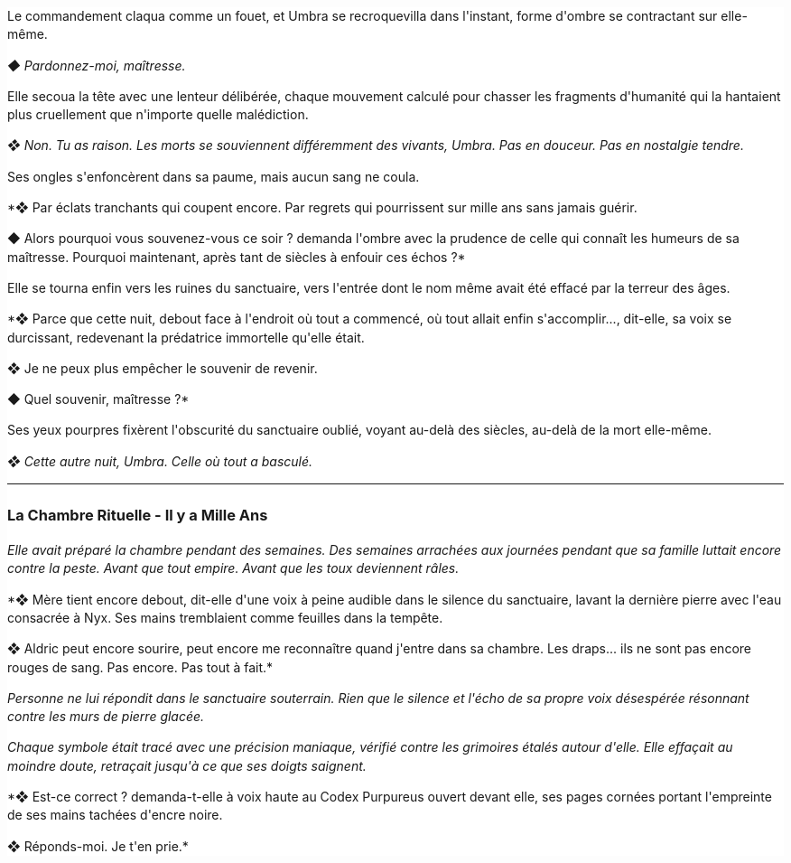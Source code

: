 Le commandement claqua comme un fouet, et Umbra se recroquevilla dans l'instant, forme d'ombre se contractant sur elle-même.

*◆ Pardonnez-moi, maîtresse.*

Elle secoua la tête avec une lenteur délibérée, chaque mouvement calculé pour chasser les fragments d'humanité qui la hantaient plus cruellement que n'importe quelle malédiction.

*❖ Non. Tu as raison. Les morts se souviennent différemment des vivants, Umbra. Pas en douceur. Pas en nostalgie tendre.*

Ses ongles s'enfoncèrent dans sa paume, mais aucun sang ne coula.

*❖ Par éclats tranchants qui coupent encore. Par regrets qui pourrissent sur mille ans sans jamais guérir.

◆ Alors pourquoi vous souvenez-vous ce soir ? demanda l'ombre avec la prudence de celle qui connaît les humeurs de sa maîtresse. Pourquoi maintenant, après tant de siècles à enfouir ces échos ?*

Elle se tourna enfin vers les ruines du sanctuaire, vers l'entrée dont le nom même avait été effacé par la terreur des âges.

*❖ Parce que cette nuit, debout face à l'endroit où tout a commencé, où tout allait enfin s'accomplir..., dit-elle, sa voix se durcissant, redevenant la prédatrice immortelle qu'elle était.

❖ Je ne peux plus empêcher le souvenir de revenir.

◆ Quel souvenir, maîtresse ?*

Ses yeux pourpres fixèrent l'obscurité du sanctuaire oublié, voyant au-delà des siècles, au-delà de la mort elle-même.

*❖ Cette autre nuit, Umbra. Celle où tout a basculé.*

---

### La Chambre Rituelle - Il y a Mille Ans

*Elle avait préparé la chambre pendant des semaines. Des semaines arrachées aux journées pendant que sa famille luttait encore contre la peste. Avant que tout empire. Avant que les toux deviennent râles.*

*❖ Mère tient encore debout, dit-elle d'une voix à peine audible dans le silence du sanctuaire, lavant la dernière pierre avec l'eau consacrée à Nyx. Ses mains tremblaient comme feuilles dans la tempête.

❖ Aldric peut encore sourire, peut encore me reconnaître quand j'entre dans sa chambre. Les draps... ils ne sont pas encore rouges de sang. Pas encore. Pas tout à fait.*

*Personne ne lui répondit dans le sanctuaire souterrain. Rien que le silence et l'écho de sa propre voix désespérée résonnant contre les murs de pierre glacée.*

*Chaque symbole était tracé avec une précision maniaque, vérifié contre les grimoires étalés autour d'elle. Elle effaçait au moindre doute, retraçait jusqu'à ce que ses doigts saignent.*

*❖ Est-ce correct ? demanda-t-elle à voix haute au Codex Purpureus ouvert devant elle, ses pages cornées portant l'empreinte de ses mains tachées d'encre noire.

❖ Réponds-moi. Je t'en prie.*
